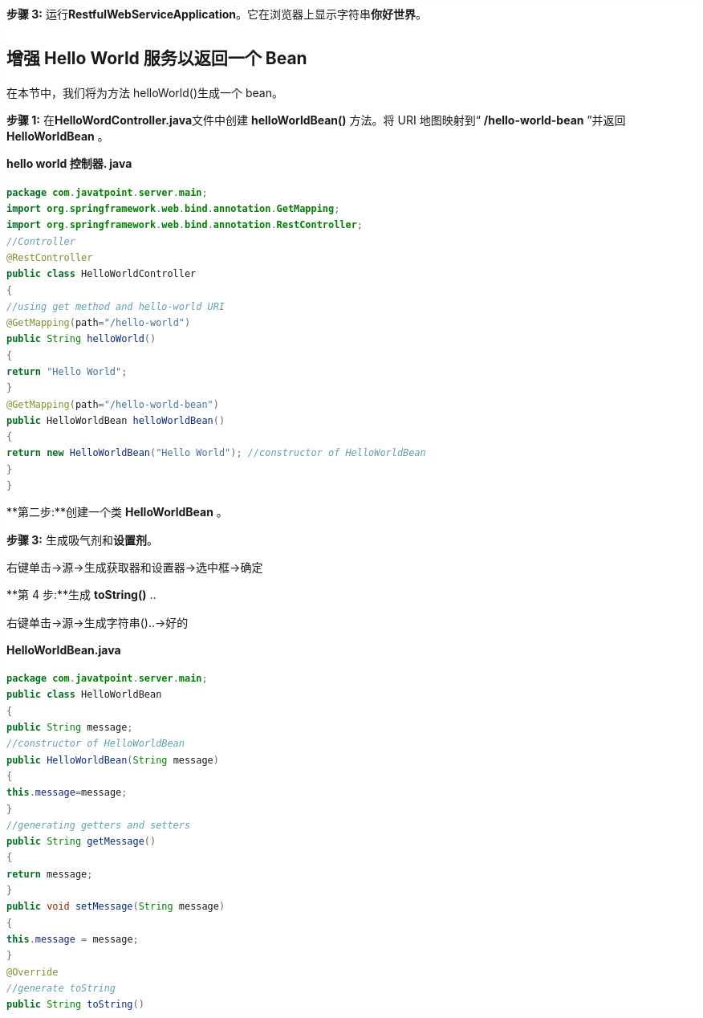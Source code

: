 **步骤 3:** 运行**RestfulWebServiceApplication**。它在浏览器上显示字符串**你好世界**。

## 增强 Hello World 服务以返回一个 Bean

在本节中，我们将为方法 helloWorld()生成一个 bean。

**步骤 1:** 在**HelloWordController.java**文件中创建 **helloWorldBean()** 方法。将 URI 地图映射到“ **/hello-world-bean** ”并返回 **HelloWorldBean** 。

**hello world 控制器. java**

```java
package com.javatpoint.server.main;
import org.springframework.web.bind.annotation.GetMapping;
import org.springframework.web.bind.annotation.RestController;
//Controller
@RestController
public class HelloWorldController 
{
//using get method and hello-world URI
@GetMapping(path="/hello-world")
public String helloWorld()
{
return "Hello World";
}
@GetMapping(path="/hello-world-bean")
public HelloWorldBean helloWorldBean()
{
return new HelloWorldBean("Hello World"); //constructor of HelloWorldBean
}
}

```

**第二步:**创建一个类 **HelloWorldBean** 。

**步骤 3:** 生成吸气剂和**设置剂**。

右键单击->源->生成获取器和设置器->选中框->确定

**第 4 步:**生成 **toString()** ..

右键单击->源->生成字符串()..->好的

**HelloWorldBean.java**

```java
package com.javatpoint.server.main;
public class HelloWorldBean 
{
public String message;
//constructor of HelloWorldBean
public HelloWorldBean(String message)
{
this.message=message;
}
//generating getters and setters
public String getMessage()
{
return message;
}
public void setMessage(String message) 
{
this.message = message;
}
@Override
//generate toString
public String toString() 
```